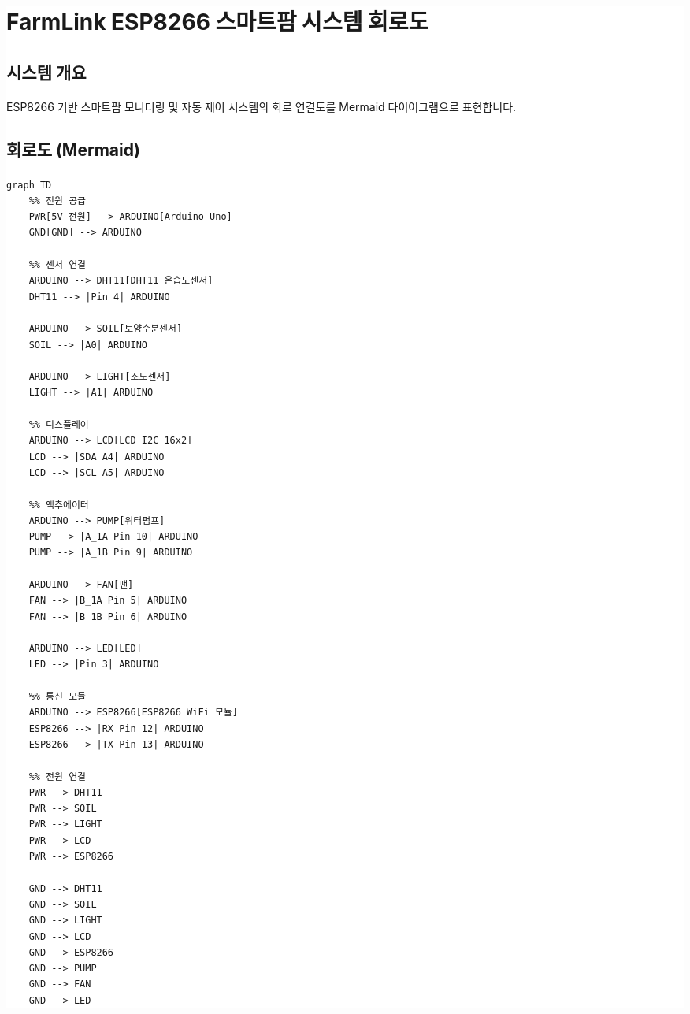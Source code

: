 # FarmLink ESP8266 스마트팜 시스템 회로도

## 시스템 개요
ESP8266 기반 스마트팜 모니터링 및 자동 제어 시스템의 회로 연결도를 Mermaid 다이어그램으로 표현합니다.

## 회로도 (Mermaid)

```mermaid
graph TD
    %% 전원 공급
    PWR[5V 전원] --> ARDUINO[Arduino Uno]
    GND[GND] --> ARDUINO
    
    %% 센서 연결
    ARDUINO --> DHT11[DHT11 온습도센서]
    DHT11 --> |Pin 4| ARDUINO
    
    ARDUINO --> SOIL[토양수분센서]
    SOIL --> |A0| ARDUINO
    
    ARDUINO --> LIGHT[조도센서]
    LIGHT --> |A1| ARDUINO
    
    %% 디스플레이
    ARDUINO --> LCD[LCD I2C 16x2]
    LCD --> |SDA A4| ARDUINO
    LCD --> |SCL A5| ARDUINO
    
    %% 액추에이터
    ARDUINO --> PUMP[워터펌프]
    PUMP --> |A_1A Pin 10| ARDUINO
    PUMP --> |A_1B Pin 9| ARDUINO
    
    ARDUINO --> FAN[팬]
    FAN --> |B_1A Pin 5| ARDUINO
    FAN --> |B_1B Pin 6| ARDUINO
    
    ARDUINO --> LED[LED]
    LED --> |Pin 3| ARDUINO
    
    %% 통신 모듈
    ARDUINO --> ESP8266[ESP8266 WiFi 모듈]
    ESP8266 --> |RX Pin 12| ARDUINO
    ESP8266 --> |TX Pin 13| ARDUINO
    
    %% 전원 연결
    PWR --> DHT11
    PWR --> SOIL
    PWR --> LIGHT
    PWR --> LCD
    PWR --> ESP8266
    
    GND --> DHT11
    GND --> SOIL
    GND --> LIGHT
    GND --> LCD
    GND --> ESP8266
    GND --> PUMP
    GND --> FAN
    GND --> LED
```
